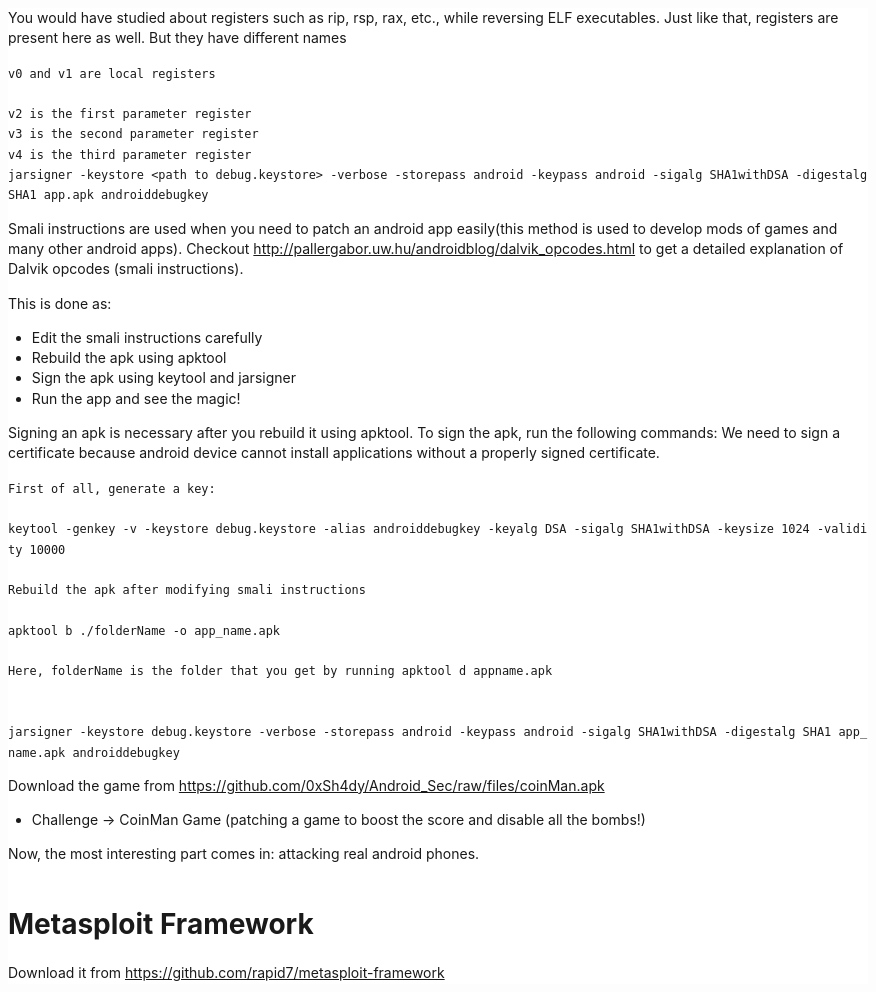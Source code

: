 
You would have studied about registers such as rip, rsp, rax, etc., while reversing ELF executables.
Just like that, registers are present here as well. But they have different names

```
v0 and v1 are local registers

v2 is the first parameter register
v3 is the second parameter register
v4 is the third parameter register
jarsigner -keystore <path to debug.keystore> -verbose -storepass android -keypass android -sigalg SHA1withDSA -digestalg SHA1 app.apk androiddebugkey
```


Smali instructions are used when you need to patch an android app easily(this method is used to develop mods of games and many other android apps). Checkout http://pallergabor.uw.hu/androidblog/dalvik_opcodes.html to get a detailed explanation of Dalvik opcodes (smali instructions).

This is done as:
* Edit the smali instructions carefully 
* Rebuild the apk using apktool
* Sign the apk using keytool and jarsigner
* Run the app and see the magic!


Signing an apk is necessary after you rebuild it using apktool. To sign the apk, run the following commands:
We need to sign a certificate because android device cannot install applications without a properly signed certificate.

```
First of all, generate a key:

keytool -genkey -v -keystore debug.keystore -alias androiddebugkey -keyalg DSA -sigalg SHA1withDSA -keysize 1024 -validity 10000

Rebuild the apk after modifying smali instructions

apktool b ./folderName -o app_name.apk

Here, folderName is the folder that you get by running apktool d appname.apk 


jarsigner -keystore debug.keystore -verbose -storepass android -keypass android -sigalg SHA1withDSA -digestalg SHA1 app_name.apk androiddebugkey

```

Download the game from https://github.com/0xSh4dy/Android_Sec/raw/files/coinMan.apk

* Challenge -> CoinMan Game (patching a game to boost the score and disable all the bombs!)


Now, the most interesting part comes in: attacking real android phones.
# Metasploit Framework
Download it from https://github.com/rapid7/metasploit-framework
